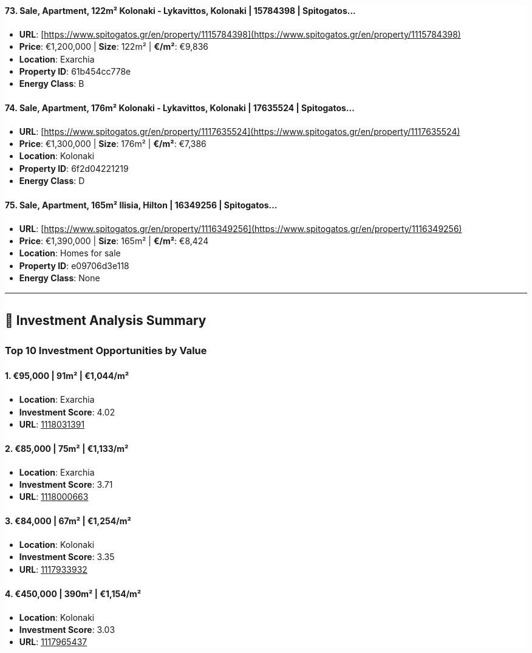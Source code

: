 #### 73. Sale, Apartment, 122m² Kolonaki - Lykavittos, Kolonaki | 15784398 | Spitogatos...
- **URL**: [https://www.spitogatos.gr/en/property/1115784398](https://www.spitogatos.gr/en/property/1115784398)
- **Price**: €1,200,000 | **Size**: 122m² | **€/m²**: €9,836
- **Location**: Exarchia
- **Property ID**: 61b454cc778e
- **Energy Class**: B

#### 74. Sale, Apartment, 176m² Kolonaki - Lykavittos, Kolonaki | 17635524 | Spitogatos...
- **URL**: [https://www.spitogatos.gr/en/property/1117635524](https://www.spitogatos.gr/en/property/1117635524)
- **Price**: €1,300,000 | **Size**: 176m² | **€/m²**: €7,386
- **Location**: Kolonaki
- **Property ID**: 6f2d04221219
- **Energy Class**: D

#### 75. Sale, Apartment, 165m² Ilisia, Hilton | 16349256 | Spitogatos...
- **URL**: [https://www.spitogatos.gr/en/property/1116349256](https://www.spitogatos.gr/en/property/1116349256)
- **Price**: €1,390,000 | **Size**: 165m² | **€/m²**: €8,424
- **Location**: Homes for sale
- **Property ID**: e09706d3e118
- **Energy Class**: None

---

## 🎯 Investment Analysis Summary

### Top 10 Investment Opportunities by Value

#### 1. €95,000 | 91m² | €1,044/m²
- **Location**: Exarchia
- **Investment Score**: 4.02
- **URL**: [1118031391](https://www.spitogatos.gr/en/property/1118031391)

#### 2. €85,000 | 75m² | €1,133/m²
- **Location**: Exarchia
- **Investment Score**: 3.71
- **URL**: [1118000663](https://www.spitogatos.gr/en/property/1118000663)

#### 3. €84,000 | 67m² | €1,254/m²
- **Location**: Kolonaki
- **Investment Score**: 3.35
- **URL**: [1117933932](https://www.spitogatos.gr/en/property/1117933932)

#### 4. €450,000 | 390m² | €1,154/m²
- **Location**: Kolonaki
- **Investment Score**: 3.03
- **URL**: [1117965437](https://www.spitogatos.gr/en/property/1117965437)

